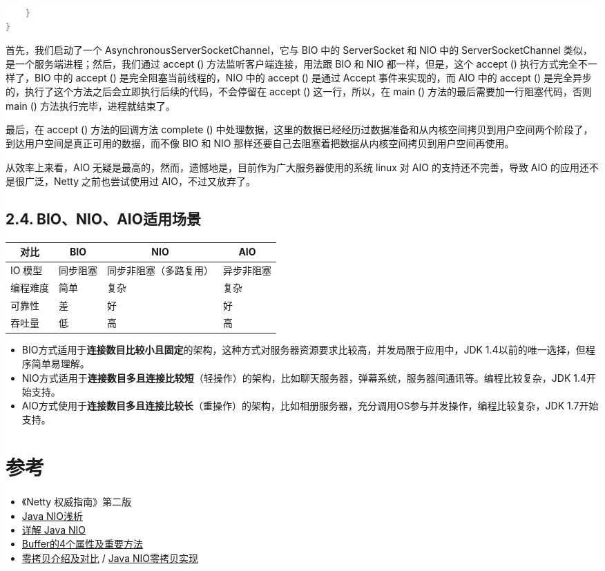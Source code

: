 ```java
    }
}
```

首先，我们启动了一个 AsynchronousServerSocketChannel，它与 BIO 中的 ServerSocket 和 NIO 中的 ServerSocketChannel 类似，是一个服务端进程；然后，我们通过 accept () 方法监听客户端连接，用法跟 BIO 和 NIO 都一样，但是，这个 accept () 执行方式完全不一样了，BIO 中的 accept () 是完全阻塞当前线程的，NIO 中的 accept () 是通过 Accept 事件来实现的，而 AIO 中的 accept () 是完全异步的，执行了这个方法之后会立即执行后续的代码，不会停留在 accept () 这一行，所以，在 main () 方法的最后需要加一行阻塞代码，否则 main () 方法执行完毕，进程就结束了。

最后，在 accept () 方法的回调方法 complete () 中处理数据，这里的数据已经经历过数据准备和从内核空间拷贝到用户空间两个阶段了，到达用户空间是真正可用的数据，而不像 BIO 和 NIO 那样还要自己去阻塞着把数据从内核空间拷贝到用户空间再使用。

从效率上来看，AIO 无疑是最高的，然而，遗憾地是，目前作为广大服务器使用的系统 linux 对 AIO 的支持还不完善，导致 AIO 的应用还不是很广泛，Netty 之前也尝试使用过 AIO，不过又放弃了。

## 2.4. BIO、NIO、AIO适用场景

| 对比     | **BIO**  | **NIO**                | **AIO**    |
| -------- | -------- | ---------------------- | ---------- |
| IO 模型  | 同步阻塞 | 同步非阻塞（多路复用） | 异步非阻塞 |
| 编程难度 | 简单     | 复杂                   | 复杂       |
| 可靠性   | 差       | 好                     | 好         |
| 吞吐量   | 低       | 高                     | 高         |

* BIO方式适用于**连接数目比较小且固定**的架构，这种方式对服务器资源要求比较高，并发局限于应用中，JDK 1.4以前的唯一选择，但程序简单易理解。
* NIO方式适用于**连接数目多且连接比较短**（轻操作）的架构，比如聊天服务器，弹幕系统，服务器间通讯等。编程比较复杂，JDK 1.4开始支持。
* AIO方式使用于**连接数目多且连接比较长**（重操作）的架构，比如相册服务器，充分调用OS参与并发操作，编程比较复杂，JDK 1.7开始支持。

# 参考

- 《Netty 权威指南》第二版
- [Java NIO浅析](https://zhuanlan.zhihu.com/p/23488863)
- [详解 Java NIO](https://juejin.cn/post/6844903620454924301)
- [Buffer的4个属性及重要方法](https://zhuanlan.zhihu.com/p/23488863)
- [零拷贝介绍及对比](https://houbb.github.io/2018/09/22/java-nio-09-16-zero-copy-compare) / [Java NIO零拷贝实现](https://houbb.github.io/2018/09/22/java-nio-09-17-zero-copy-java-impl)